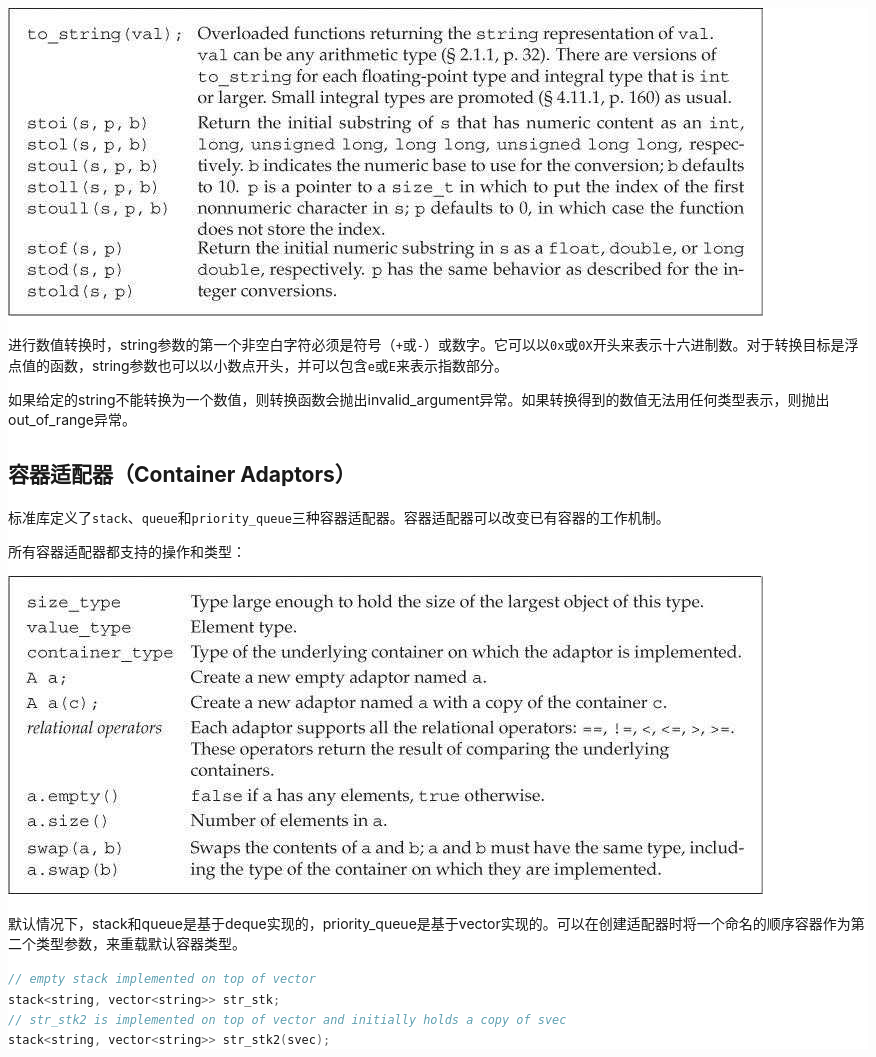 ![9-18](Image/9-18.png)

进行数值转换时，string参数的第一个非空白字符必须是符号（`+`或`-`）或数字。它可以以`0x`或`0X`开头来表示十六进制数。对于转换目标是浮点值的函数，string参数也可以以小数点开头，并可以包含`e`或`E`来表示指数部分。 

如果给定的string不能转换为一个数值，则转换函数会抛出invalid_argument异常。如果转换得到的数值无法用任何类型表示，则抛出out_of_range异常。

## 容器适配器（Container Adaptors）

标准库定义了`stack`、`queue`和`priority_queue`三种容器适配器。容器适配器可以改变已有容器的工作机制。

所有容器适配器都支持的操作和类型：

![9-19](Image/9-19.png)

默认情况下，stack和queue是基于deque实现的，priority_queue是基于vector实现的。可以在创建适配器时将一个命名的顺序容器作为第二个类型参数，来重载默认容器类型。

```c++
// empty stack implemented on top of vector
stack<string, vector<string>> str_stk;
// str_stk2 is implemented on top of vector and initially holds a copy of svec
stack<string, vector<string>> str_stk2(svec);
```
